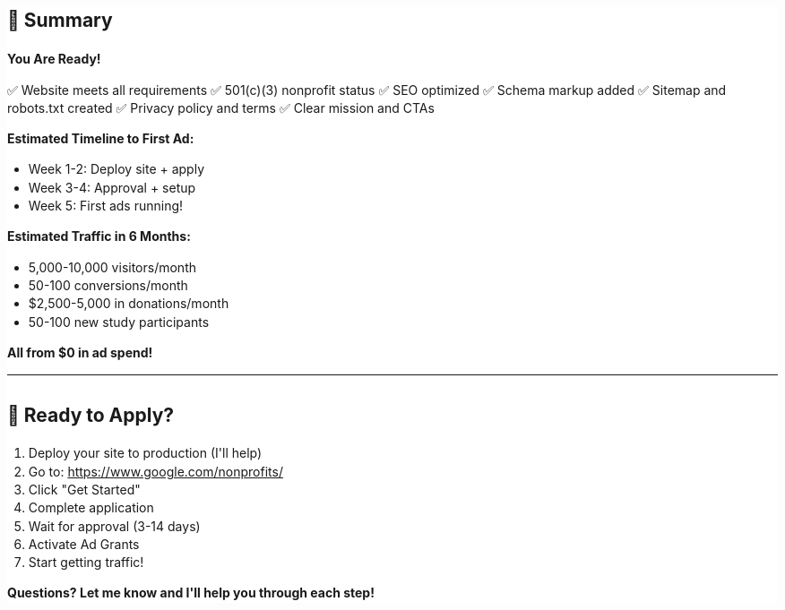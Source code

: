 
## 🎉 Summary

**You Are Ready!**

✅ Website meets all requirements
✅ 501(c)(3) nonprofit status
✅ SEO optimized
✅ Schema markup added
✅ Sitemap and robots.txt created
✅ Privacy policy and terms
✅ Clear mission and CTAs

**Estimated Timeline to First Ad:**
- Week 1-2: Deploy site + apply
- Week 3-4: Approval + setup
- Week 5: First ads running!

**Estimated Traffic in 6 Months:**
- 5,000-10,000 visitors/month
- 50-100 conversions/month
- $2,500-5,000 in donations/month
- 50-100 new study participants

**All from $0 in ad spend!**

---

## 🚀 Ready to Apply?

1. Deploy your site to production (I'll help)
2. Go to: https://www.google.com/nonprofits/
3. Click "Get Started"
4. Complete application
5. Wait for approval (3-14 days)
6. Activate Ad Grants
7. Start getting traffic!

**Questions? Let me know and I'll help you through each step!**
